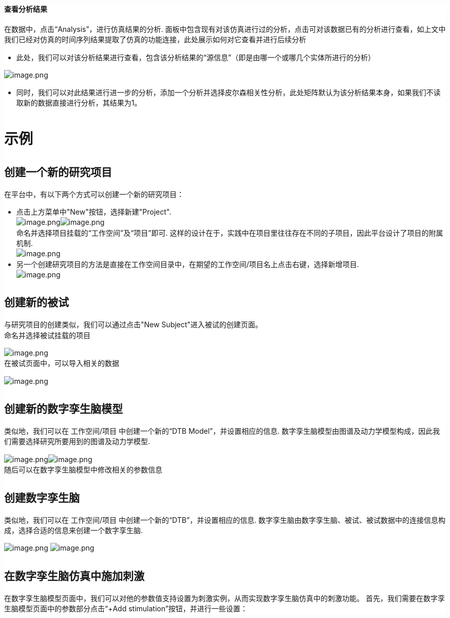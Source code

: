<a name="Ttr39"></a>
#### 查看分析结果
在数据中，点击“Analysis”，进行仿真结果的分析. 面板中包含现有对该仿真进行过的分析，点击可对该数据已有的分析进行查看，如上文中我们已经对仿真的时间序列结果提取了仿真的功能连接，此处展示如何对它查看并进行后续分析

- 此处，我们可以对该分析结果进行查看，包含该分析结果的“源信息”（即是由哪一个或哪几个实体所进行的分析）

![image.png](https://cdn.nlark.com/yuque/0/2023/png/1044341/1700444958142-d2e8919f-0d49-4e3d-a247-0d8a355fffad.png#averageHue=%23252525&clientId=ucdf3ee29-3e56-4&from=paste&height=494&id=ud294d9c3&originHeight=618&originWidth=2184&originalType=binary&ratio=1.25&rotation=0&showTitle=false&size=64552&status=done&style=none&taskId=uc6193d43-8a97-4a75-b61e-9618395513f&title=&width=1747.2)
- 同时，我们可以对此结果进行进一步的分析，添加一个分析并选择皮尔森相关性分析，此处矩阵默认为该分析结果本身，如果我们不读取新的数据直接进行分析，其结果为1。

<a name="sQaRs"></a>
# 示例
<a name="EYdSb"></a>
## 创建一个新的研究项目
在平台中，有以下两个方式可以创建一个新的研究项目：

- 点击上方菜单中"New"按钮，选择新建"Project".  
![image.png](https://cdn.nlark.com/yuque/0/2023/png/1044341/1700445513744-b4239f3d-4938-437b-9a61-7d9c939a43d4.png#averageHue=%23242423&clientId=ucdf3ee29-3e56-4&from=paste&height=244&id=ub0faa705&originHeight=305&originWidth=543&originalType=binary&ratio=1.25&rotation=0&showTitle=false&size=19368&status=done&style=none&taskId=ue3cff4b5-0b22-4660-ba65-2f5a8d479c0&title=&width=434.4)![image.png](https://cdn.nlark.com/yuque/0/2023/png/1044341/1700445543589-13ab21ea-150d-4a06-a8a2-55d6f3afc911.png#averageHue=%23302e2d&clientId=ucdf3ee29-3e56-4&from=paste&height=245&id=u18a2523d&originHeight=190&originWidth=194&originalType=binary&ratio=1.25&rotation=0&showTitle=false&size=7904&status=done&style=none&taskId=u34e516e8-d7ea-490d-a15a-428019b3e27&title=&width=250.1999969482422)<br />命名并选择项目挂载的“工作空间”及“项目”即可. 这样的设计在于，实践中在项目里往往存在不同的子项目，因此平台设计了项目的附属机制.    
![image.png](https://cdn.nlark.com/yuque/0/2023/png/1044341/1700445690762-ce3b5639-6c72-444b-9296-40c859db0a26.png#averageHue=%23302f2e&clientId=ucdf3ee29-3e56-4&from=paste&height=246&id=ud464aacf&originHeight=307&originWidth=377&originalType=binary&ratio=1.25&rotation=0&showTitle=false&size=18019&status=done&style=none&taskId=u79a0de97-1dc2-4d6e-8481-c5c67ed0ead&title=&width=301.6)
- 另一个创建研究项目的方法是直接在工作空间目录中，在期望的工作空间/项目名上点击右键，选择新增项目.   
![image.png](https://cdn.nlark.com/yuque/0/2023/png/1044341/1700445894863-cdc8fe5d-9f03-406e-9402-3b99e6b827d6.png#averageHue=%232e2d2c&clientId=ucdf3ee29-3e56-4&from=paste&height=191&id=u3172309e&originHeight=239&originWidth=278&originalType=binary&ratio=1.25&rotation=0&showTitle=false&size=12599&status=done&style=none&taskId=u755721f8-0a0d-4347-a6cf-b308206b4e2&title=&width=222.4)
<a name="dGfIz"></a>
## 创建新的被试
与研究项目的创建类似，我们可以通过点击"New Subject"进入被试的创建页面。<br />命名并选择被试挂载的项目  

![image.png](https://cdn.nlark.com/yuque/0/2023/png/1044341/1700446543565-e6e9dd5e-ef12-47e2-b40f-a8fe092da995.png#averageHue=%232e2d2d&clientId=ucdf3ee29-3e56-4&from=paste&height=246&id=u38f355ee&originHeight=307&originWidth=374&originalType=binary&ratio=1.25&rotation=0&showTitle=false&size=12893&status=done&style=none&taskId=u0a5d060f-7825-422b-968a-7b80d6de76f&title=&width=299.2)<br />在被试页面中，可以导入相关的数据  

![image.png](https://cdn.nlark.com/yuque/0/2023/png/1044341/1700446655037-b02416c2-da6b-481d-8b4a-97ecad2b5127.png#averageHue=%23212121&clientId=ucdf3ee29-3e56-4&from=paste&height=403&id=ud5921d52&originHeight=504&originWidth=535&originalType=binary&ratio=1.25&rotation=0&showTitle=false&size=26098&status=done&style=none&taskId=u0d81bb20-eecb-4236-a7d9-dcd10737d7f&title=&width=428)
<a name="Afii4"></a>
## 创建新的数字孪生脑模型
类似地，我们可以在 工作空间/项目 中创建一个新的“DTB Model”，并设置相应的信息. 数字孪生脑模型由图谱及动力学模型构成，因此我们需要选择研究所要用到的图谱及动力学模型.  

![image.png](https://cdn.nlark.com/yuque/0/2023/png/1044341/1700446819866-73c51f4f-9b73-4ccd-ac24-2bccb99d5265.png#averageHue=%2332302e&clientId=ucdf3ee29-3e56-4&from=paste&height=330&id=u8e4d9770&originHeight=189&originWidth=169&originalType=binary&ratio=1.25&rotation=0&showTitle=false&size=7036&status=done&style=none&taskId=u3d5edfa3-3d1e-4184-9cef-e56265b9d92&title=&width=295.1999969482422)![image.png](https://cdn.nlark.com/yuque/0/2023/png/1044341/1700446868146-c5c6b9f8-cd4b-42ac-8688-033780e5af38.png#averageHue=%23302f2e&clientId=ucdf3ee29-3e56-4&from=paste&height=328&id=ud4229364&originHeight=410&originWidth=402&originalType=binary&ratio=1.25&rotation=0&showTitle=false&size=17605&status=done&style=none&taskId=uc002a9d6-3b7e-4792-8d5e-c3bcbed751f&title=&width=321.6)<br />随后可以在数字孪生脑模型中修改相关的参数信息
<a name="NjbsX"></a>
## 创建数字孪生脑
类似地，我们可以在 工作空间/项目 中创建一个新的“DTB”，并设置相应的信息. 数字孪生脑由数字孪生脑、被试、被试数据中的连接信息构成，选择合适的信息来创建一个数字孪生脑.  

![image.png](https://cdn.nlark.com/yuque/0/2023/png/1044341/1700447181981-decfab64-5a66-4c46-a276-03c21f8a71e8.png#averageHue=%23312f2e&clientId=ucdf3ee29-3e56-4&from=paste&height=363&id=u02cdefa2&originHeight=198&originWidth=172&originalType=binary&ratio=1.25&rotation=0&showTitle=false&size=7963&status=done&style=none&taskId=u15496267-2ce5-49f0-8d65-0c97cadd880&title=&width=315.6000061035156) ![image.png](https://cdn.nlark.com/yuque/0/2023/png/1044341/1700447212678-4f3e9d0f-51e4-432d-b2fa-43d35c896b2c.png#averageHue=%232f2f2e&clientId=ucdf3ee29-3e56-4&from=paste&height=364&id=u9258ddff&originHeight=455&originWidth=376&originalType=binary&ratio=1.25&rotation=0&showTitle=false&size=17681&status=done&style=none&taskId=u366dc41a-f47b-43ba-93ff-01a1e0bc39a&title=&width=300.8)
<a name="DYEut"></a>
## 在数字孪生脑仿真中施加刺激
在数字孪生脑模型页面中，我们可以对他的参数值支持设置为刺激实例，从而实现数字孪生脑仿真中的刺激功能。
首先，我们需要在数字孪生脑模型页面中的参数部分点击“+Add stimulation”按钮，并进行一些设置：
